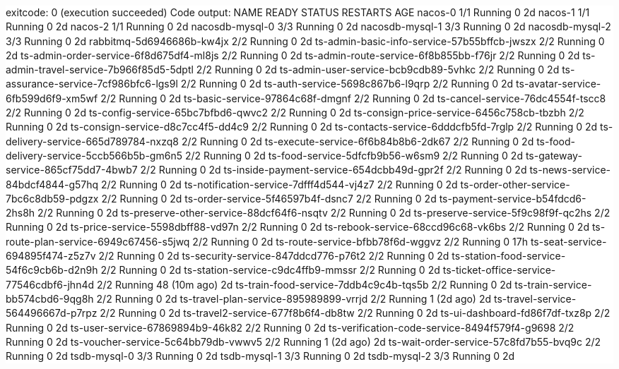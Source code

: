 exitcode: 0 (execution succeeded)
Code output: 
NAME                                            READY   STATUS    RESTARTS       AGE
nacos-0                                         1/1     Running   0              2d
nacos-1                                         1/1     Running   0              2d
nacos-2                                         1/1     Running   0              2d
nacosdb-mysql-0                                 3/3     Running   0              2d
nacosdb-mysql-1                                 3/3     Running   0              2d
nacosdb-mysql-2                                 3/3     Running   0              2d
rabbitmq-5d6946686b-kw4jx                       2/2     Running   0              2d
ts-admin-basic-info-service-57b55bffcb-jwszx    2/2     Running   0              2d
ts-admin-order-service-6f8d675df4-ml8js         2/2     Running   0              2d
ts-admin-route-service-6f8b855bb-f76jr          2/2     Running   0              2d
ts-admin-travel-service-7b966f85d5-5dptl        2/2     Running   0              2d
ts-admin-user-service-bcb9cdb89-5vhkc           2/2     Running   0              2d
ts-assurance-service-7cf986bfc6-lgs9l           2/2     Running   0              2d
ts-auth-service-5698c867b6-l9qrp                2/2     Running   0              2d
ts-avatar-service-6fb599d6f9-xm5wf              2/2     Running   0              2d
ts-basic-service-97864c68f-dmgnf                2/2     Running   0              2d
ts-cancel-service-76dc4554f-tscc8               2/2     Running   0              2d
ts-config-service-65bc7bfbd6-qwvc2              2/2     Running   0              2d
ts-consign-price-service-6456c758cb-tbzbh       2/2     Running   0              2d
ts-consign-service-d8c7cc4f5-dd4c9              2/2     Running   0              2d
ts-contacts-service-6dddcfb5fd-7rglp            2/2     Running   0              2d
ts-delivery-service-665d789784-nxzq8            2/2     Running   0              2d
ts-execute-service-6f6b84b8b6-2dk67             2/2     Running   0              2d
ts-food-delivery-service-5ccb566b5b-gm6n5       2/2     Running   0              2d
ts-food-service-5dfcfb9b56-w6sm9                2/2     Running   0              2d
ts-gateway-service-865cf75dd7-4bwb7             2/2     Running   0              2d
ts-inside-payment-service-654dcbb49d-gpr2f      2/2     Running   0              2d
ts-news-service-84bdcf4844-g57hq                2/2     Running   0              2d
ts-notification-service-7dfff4d544-vj4z7        2/2     Running   0              2d
ts-order-other-service-7bc6c8db59-pdgzx         2/2     Running   0              2d
ts-order-service-5f46597b4f-dsnc7               2/2     Running   0              2d
ts-payment-service-b54fdcd6-2hs8h               2/2     Running   0              2d
ts-preserve-other-service-88dcf64f6-nsqtv       2/2     Running   0              2d
ts-preserve-service-5f9c98f9f-qc2hs             2/2     Running   0              2d
ts-price-service-5598dbff88-vd97n               2/2     Running   0              2d
ts-rebook-service-68ccd96c68-vk6bs              2/2     Running   0              2d
ts-route-plan-service-6949c67456-s5jwq          2/2     Running   0              2d
ts-route-service-bfbb78f6d-wggvz                2/2     Running   0              17h
ts-seat-service-694895f474-z5z7v                2/2     Running   0              2d
ts-security-service-847ddcd776-p76t2            2/2     Running   0              2d
ts-station-food-service-54f6c9cb6b-d2n9h        2/2     Running   0              2d
ts-station-service-c9dc4ffb9-mmssr              2/2     Running   0              2d
ts-ticket-office-service-77546cdbf6-jhn4d       2/2     Running   48 (10m ago)   2d
ts-train-food-service-7ddb4c9c4b-tqs5b          2/2     Running   0              2d
ts-train-service-bb574cbd6-9qg8h                2/2     Running   0              2d
ts-travel-plan-service-895989899-vrrjd          2/2     Running   1 (2d ago)     2d
ts-travel-service-564496667d-p7rpz              2/2     Running   0              2d
ts-travel2-service-677f8b6f4-db8tw              2/2     Running   0              2d
ts-ui-dashboard-fd86f7df-txz8p                  2/2     Running   0              2d
ts-user-service-67869894b9-46k82                2/2     Running   0              2d
ts-verification-code-service-8494f579f4-g9698   2/2     Running   0              2d
ts-voucher-service-5c64bb79db-vwwv5             2/2     Running   1 (2d ago)     2d
ts-wait-order-service-57c8fd7b55-bvq9c          2/2     Running   0              2d
tsdb-mysql-0                                    3/3     Running   0              2d
tsdb-mysql-1                                    3/3     Running   0              2d
tsdb-mysql-2                                    3/3     Running   0              2d
